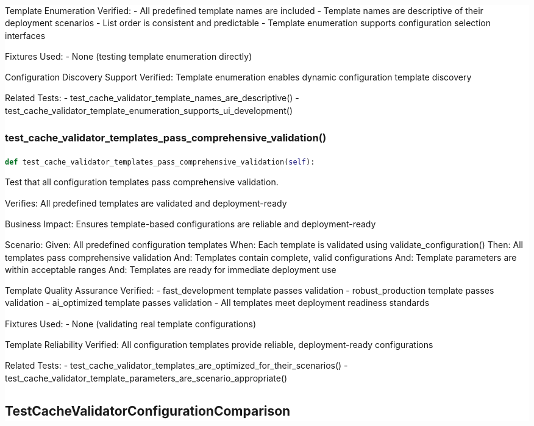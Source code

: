 Template Enumeration Verified:
    - All predefined template names are included
    - Template names are descriptive of their deployment scenarios
    - List order is consistent and predictable
    - Template enumeration supports configuration selection interfaces
    
Fixtures Used:
    - None (testing template enumeration directly)
    
Configuration Discovery Support Verified:
    Template enumeration enables dynamic configuration template discovery
    
Related Tests:
    - test_cache_validator_template_names_are_descriptive()
    - test_cache_validator_template_enumeration_supports_ui_development()

### test_cache_validator_templates_pass_comprehensive_validation()

```python
def test_cache_validator_templates_pass_comprehensive_validation(self):
```

Test that all configuration templates pass comprehensive validation.

Verifies:
    All predefined templates are validated and deployment-ready
    
Business Impact:
    Ensures template-based configurations are reliable and deployment-ready
    
Scenario:
    Given: All predefined configuration templates
    When: Each template is validated using validate_configuration()
    Then: All templates pass comprehensive validation
    And: Templates contain complete, valid configurations
    And: Template parameters are within acceptable ranges
    And: Templates are ready for immediate deployment use
    
Template Quality Assurance Verified:
    - fast_development template passes validation
    - robust_production template passes validation
    - ai_optimized template passes validation
    - All templates meet deployment readiness standards
    
Fixtures Used:
    - None (validating real template configurations)
    
Template Reliability Verified:
    All configuration templates provide reliable, deployment-ready configurations
    
Related Tests:
    - test_cache_validator_templates_are_optimized_for_their_scenarios()
    - test_cache_validator_template_parameters_are_scenario_appropriate()

## TestCacheValidatorConfigurationComparison
